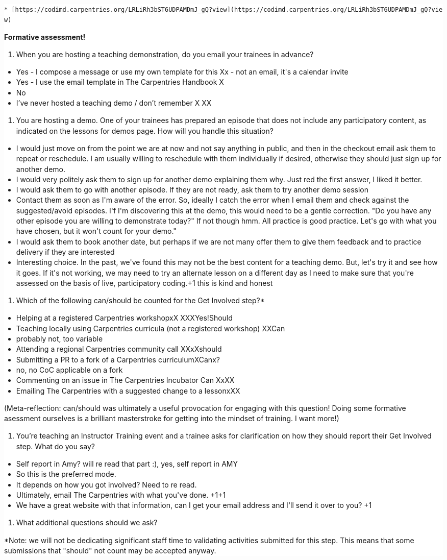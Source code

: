     * [https://codimd.carpentries.org/LRLiRh3bST6UDPAMDmJ_gQ?view](https://codimd.carpentries.org/LRLiRh3bST6UDPAMDmJ_gQ?view)

**Formative assessment!**



1. When you are hosting a teaching demonstration, do you email your trainees in advance?
  * Yes - I compose a message or use my own template for this Xx - not an email, it's a calendar invite
  * Yes - I use the email template in The Carpentries Handbook X
  * No
  * I’ve never hosted a teaching demo / don’t remember X XX
1. You are hosting a demo. One of your trainees has prepared an episode that does not include any participatory content, as indicated on the lessons for demos page. How will you handle this situation?
  * I would just move on from the point we are at now and not say anything in public, and then in the checkout email ask them to repeat or reschedule. I am usually willing to reschedule with them individually if desired, otherwise they should just sign up for another demo.
  * I would very politely ask them to sign up for another demo explaining them why. Just red the first answer, I liked it better.
  * I would ask them to go with another episode. If they are not ready, ask them to try another demo session
  * Contact them as soon as I'm aware of the error. So, ideally I catch the error when I email them and check against the suggested/avoid episodes. I'f I'm discovering this at the demo, this would need to be a gentle correction. "Do you have any other episode you are willing to demonstrate today?" If not though hmm. All practice is good practice. Let's go with what you have chosen, but it won't count for your demo."
  * I would ask them to book another date, but perhaps if we are not many offer them to give them feedback and to practice delivery if they are interested
  * Interesting choice. In the past, we've found this may not be the best content for a teaching demo. But, let's try it and see how it goes. If it's not working, we may need to try an alternate lesson on a different day as I need to make sure that you're assessed on the basis of live, participatory coding.+1 this is kind and honest
1. Which of the following can/should be counted for the Get Involved step?*
  * Helping at a registered Carpentries workshopxX XXXYes!Should
  * Teaching locally using Carpentries curricula (not a registered workshop) XXCan
  * probably not, too variable 
  * Attending a regional Carpentries community call XXxXshould
  * Submitting a PR to a fork of a Carpentries curriculumXCanx?
  * no, no CoC applicable on a fork
  * Commenting on an issue in The Carpentries Incubator Can XxXX
  * Emailing The Carpentries with a suggested change to a lessonxXX

(Meta-reflection: can/should was ultimately a useful provocation for engaging with this question! Doing some formative asessment ourselves is a brilliant masterstroke for getting into the mindset of training. I want more!)



1. You’re teaching an Instructor Training event and a trainee asks for clarification on how they should report their Get Involved step. What do you say?
  * Self report in Amy? will re read that part :), yes, self report in AMY
  * So this is the preferred mode.
  * It depends on how you got involved? Need to re read. 
  * Ultimately, email The Carpentries with what you've done. +1+1
  * We have a great website with that information, can I get your email address and I'll send it over to you?  +1 
1. What additional questions should we ask?

*Note: we will not be dedicating significant staff time to validating activities submitted for this step. This means that some submissions that "should" not count may be accepted anyway.
